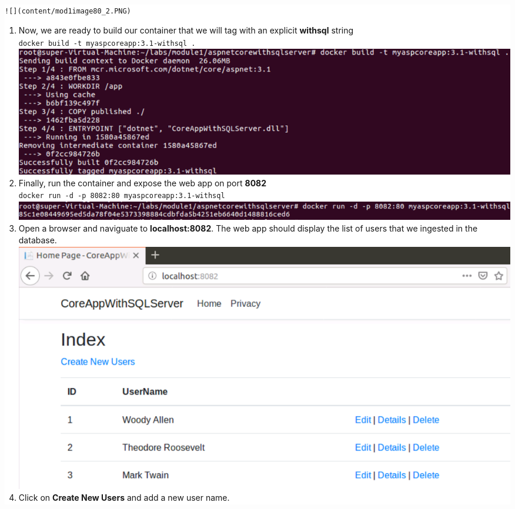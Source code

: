     ![](content/mod1image80_2.PNG)  
1. Now, we are ready to build our container that we will tag with an explicit **withsql** string    
`docker build -t myaspcoreapp:3.1-withsql .`     
    ![](content/mod1image81_2.PNG)  
1. Finally, run the container  and expose the web app on port **8082**  
`docker run -d -p 8082:80 myaspcoreapp:3.1-withsql`       
    ![](content/mod1image82_2.PNG)   
1. Open a browser and naviguate to **localhost:8082**. The web app should display the list of users that we ingested in the database.   
    ![](content/mod1image83.png)   
1. Click on **Create New Users** and add a new user name.  